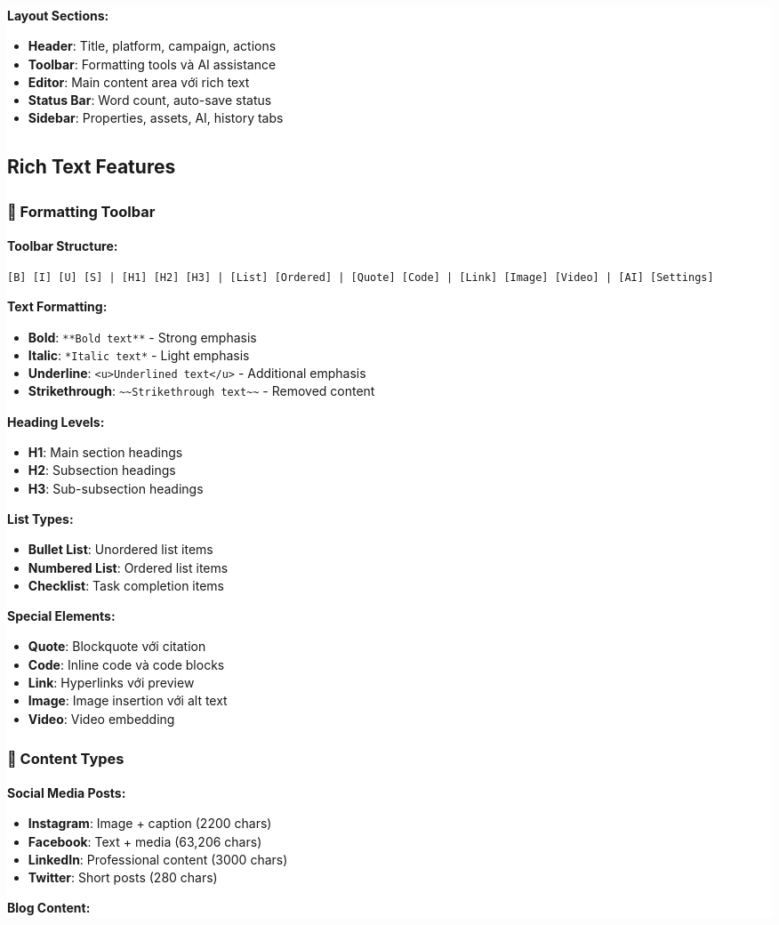**Layout Sections:**

- **Header**: Title, platform, campaign, actions
- **Toolbar**: Formatting tools và AI assistance
- **Editor**: Main content area với rich text
- **Status Bar**: Word count, auto-save status
- **Sidebar**: Properties, assets, AI, history tabs

## Rich Text Features

### 🎨 Formatting Toolbar

**Toolbar Structure:**

```
[B] [I] [U] [S] | [H1] [H2] [H3] | [List] [Ordered] | [Quote] [Code] | [Link] [Image] [Video] | [AI] [Settings]
```

**Text Formatting:**

- **Bold**: `**Bold text**` - Strong emphasis
- **Italic**: `*Italic text*` - Light emphasis
- **Underline**: `<u>Underlined text</u>` - Additional emphasis
- **Strikethrough**: `~~Strikethrough text~~` - Removed content

**Heading Levels:**

- **H1**: Main section headings
- **H2**: Subsection headings
- **H3**: Sub-subsection headings

**List Types:**

- **Bullet List**: Unordered list items
- **Numbered List**: Ordered list items
- **Checklist**: Task completion items

**Special Elements:**

- **Quote**: Blockquote với citation
- **Code**: Inline code và code blocks
- **Link**: Hyperlinks với preview
- **Image**: Image insertion với alt text
- **Video**: Video embedding

### 📱 Content Types

**Social Media Posts:**

- **Instagram**: Image + caption (2200 chars)
- **Facebook**: Text + media (63,206 chars)
- **LinkedIn**: Professional content (3000 chars)
- **Twitter**: Short posts (280 chars)

**Blog Content:**
